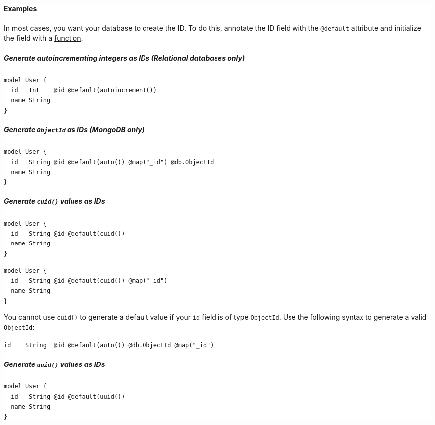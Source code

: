 #### Examples

In most cases, you want your database to create the ID. To do this, annotate the ID field with the `@default` attribute and initialize the field with a [function](#attribute-functions).

##### Generate autoincrementing integers as IDs (Relational databases only)

```prisma
model User {
  id   Int    @id @default(autoincrement())
  name String
}
```

##### Generate `ObjectId` as IDs (MongoDB only)

```prisma
model User {
  id   String @id @default(auto()) @map("_id") @db.ObjectId
  name String
}
```

##### Generate `cuid()` values as IDs




```prisma
model User {
  id   String @id @default(cuid())
  name String
}
```



```prisma
model User {
  id   String @id @default(cuid()) @map("_id")
  name String
}
```



You cannot use `cuid()` to generate a default value if your `id` field is of type `ObjectId`. Use the following syntax to generate a valid `ObjectId`:

```prisma
id    String  @id @default(auto()) @db.ObjectId @map("_id")
```

##### Generate `uuid()` values as IDs





```prisma
model User {
  id   String @id @default(uuid())
  name String
}
```
